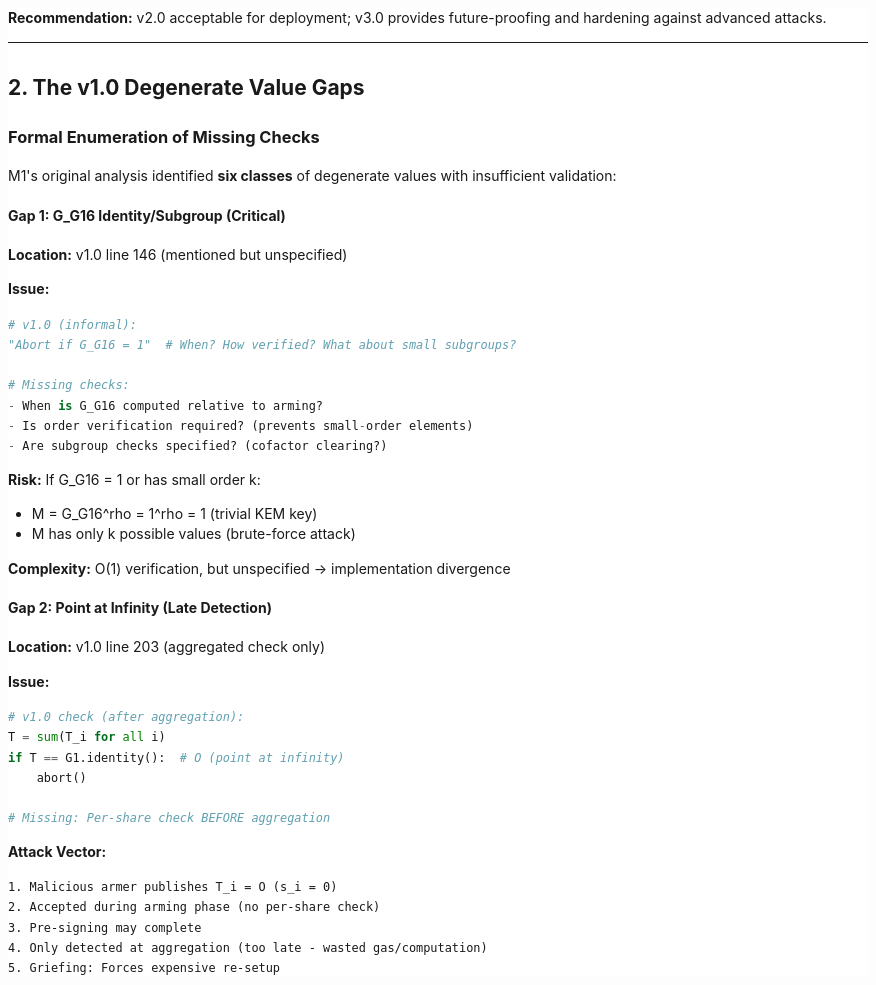 **Recommendation:** v2.0 acceptable for deployment; v3.0 provides future-proofing and hardening against advanced attacks.

---

## 2. The v1.0 Degenerate Value Gaps

### Formal Enumeration of Missing Checks

M1's original analysis identified **six classes** of degenerate values with insufficient validation:

#### Gap 1: G_G16 Identity/Subgroup (Critical)

**Location:** v1.0 line 146 (mentioned but unspecified)

**Issue:**
```python
# v1.0 (informal):
"Abort if G_G16 = 1"  # When? How verified? What about small subgroups?

# Missing checks:
- When is G_G16 computed relative to arming?
- Is order verification required? (prevents small-order elements)
- Are subgroup checks specified? (cofactor clearing?)
```

**Risk:** If G_G16 = 1 or has small order k:
- M = G_G16^rho = 1^rho = 1 (trivial KEM key)
- M has only k possible values (brute-force attack)

**Complexity:** O(1) verification, but unspecified → implementation divergence

#### Gap 2: Point at Infinity (Late Detection)

**Location:** v1.0 line 203 (aggregated check only)

**Issue:**
```python
# v1.0 check (after aggregation):
T = sum(T_i for all i)
if T == G1.identity():  # O (point at infinity)
    abort()

# Missing: Per-share check BEFORE aggregation
```

**Attack Vector:**
```
1. Malicious armer publishes T_i = O (s_i = 0)
2. Accepted during arming phase (no per-share check)
3. Pre-signing may complete
4. Only detected at aggregation (too late - wasted gas/computation)
5. Griefing: Forces expensive re-setup
```
